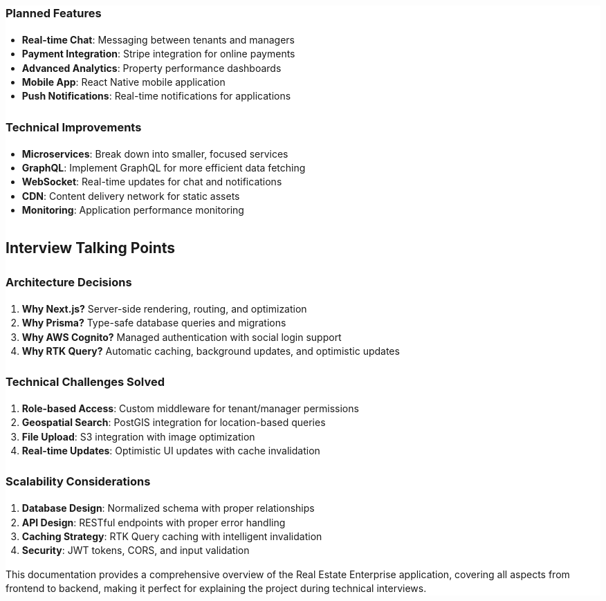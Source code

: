 ### Planned Features
- **Real-time Chat**: Messaging between tenants and managers
- **Payment Integration**: Stripe integration for online payments
- **Advanced Analytics**: Property performance dashboards
- **Mobile App**: React Native mobile application
- **Push Notifications**: Real-time notifications for applications

### Technical Improvements
- **Microservices**: Break down into smaller, focused services
- **GraphQL**: Implement GraphQL for more efficient data fetching
- **WebSocket**: Real-time updates for chat and notifications
- **CDN**: Content delivery network for static assets
- **Monitoring**: Application performance monitoring

## Interview Talking Points

### Architecture Decisions
1. **Why Next.js?** Server-side rendering, routing, and optimization
2. **Why Prisma?** Type-safe database queries and migrations
3. **Why AWS Cognito?** Managed authentication with social login support
4. **Why RTK Query?** Automatic caching, background updates, and optimistic updates

### Technical Challenges Solved
1. **Role-based Access**: Custom middleware for tenant/manager permissions
2. **Geospatial Search**: PostGIS integration for location-based queries
3. **File Upload**: S3 integration with image optimization
4. **Real-time Updates**: Optimistic UI updates with cache invalidation

### Scalability Considerations
1. **Database Design**: Normalized schema with proper relationships
2. **API Design**: RESTful endpoints with proper error handling
3. **Caching Strategy**: RTK Query caching with intelligent invalidation
4. **Security**: JWT tokens, CORS, and input validation

This documentation provides a comprehensive overview of the Real Estate Enterprise application, covering all aspects from frontend to backend, making it perfect for explaining the project during technical interviews. 